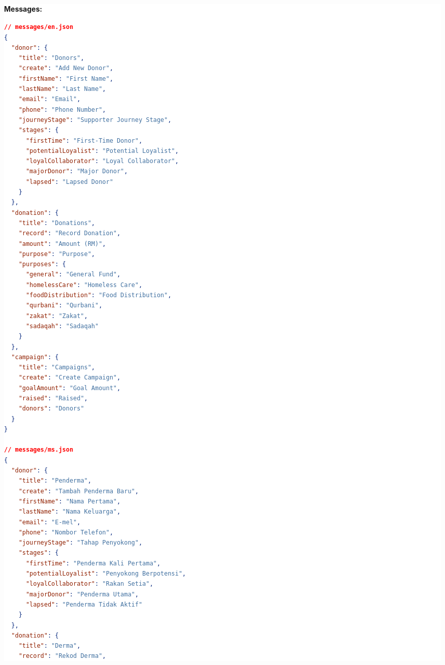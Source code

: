 **Messages:**
```json
// messages/en.json
{
  "donor": {
    "title": "Donors",
    "create": "Add New Donor",
    "firstName": "First Name",
    "lastName": "Last Name",
    "email": "Email",
    "phone": "Phone Number",
    "journeyStage": "Supporter Journey Stage",
    "stages": {
      "firstTime": "First-Time Donor",
      "potentialLoyalist": "Potential Loyalist",
      "loyalCollaborator": "Loyal Collaborator",
      "majorDonor": "Major Donor",
      "lapsed": "Lapsed Donor"
    }
  },
  "donation": {
    "title": "Donations",
    "record": "Record Donation",
    "amount": "Amount (RM)",
    "purpose": "Purpose",
    "purposes": {
      "general": "General Fund",
      "homelessCare": "Homeless Care",
      "foodDistribution": "Food Distribution",
      "qurbani": "Qurbani",
      "zakat": "Zakat",
      "sadaqah": "Sadaqah"
    }
  },
  "campaign": {
    "title": "Campaigns",
    "create": "Create Campaign",
    "goalAmount": "Goal Amount",
    "raised": "Raised",
    "donors": "Donors"
  }
}

// messages/ms.json
{
  "donor": {
    "title": "Penderma",
    "create": "Tambah Penderma Baru",
    "firstName": "Nama Pertama",
    "lastName": "Nama Keluarga",
    "email": "E-mel",
    "phone": "Nombor Telefon",
    "journeyStage": "Tahap Penyokong",
    "stages": {
      "firstTime": "Penderma Kali Pertama",
      "potentialLoyalist": "Penyokong Berpotensi",
      "loyalCollaborator": "Rakan Setia",
      "majorDonor": "Penderma Utama",
      "lapsed": "Penderma Tidak Aktif"
    }
  },
  "donation": {
    "title": "Derma",
    "record": "Rekod Derma",
```